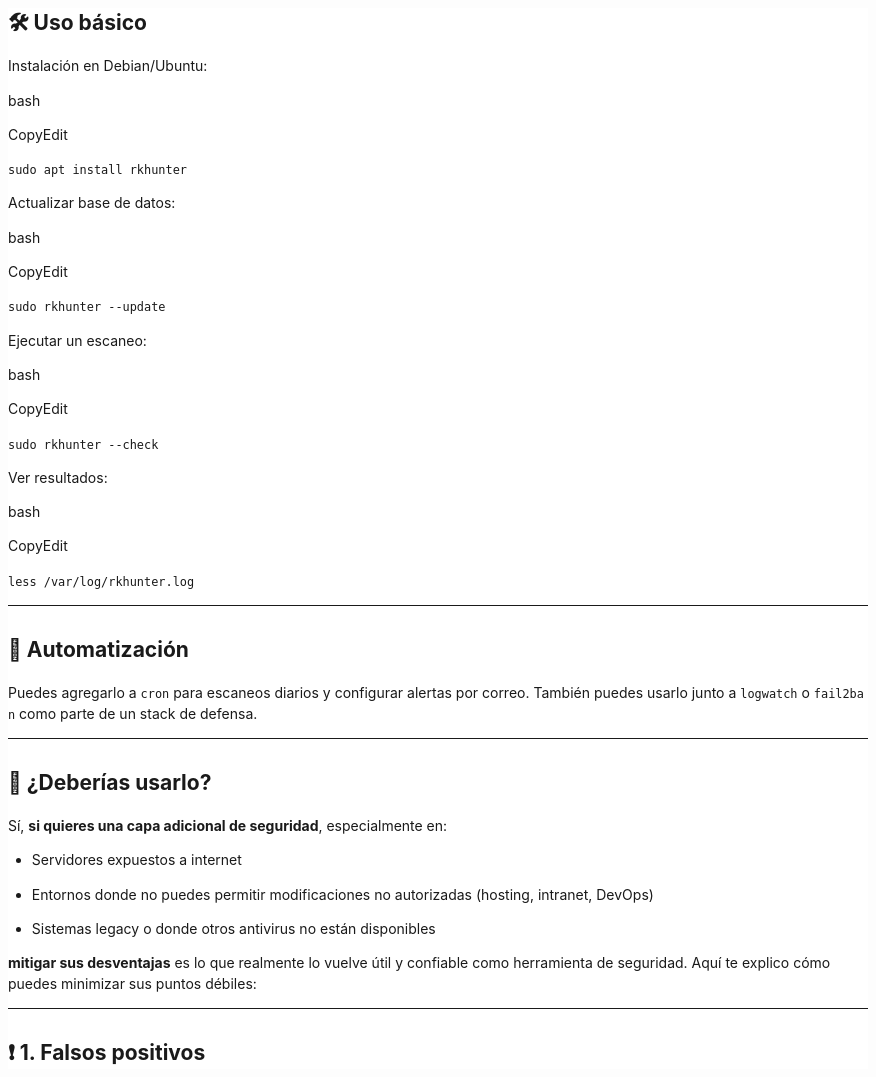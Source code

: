 
## 🛠️ Uso básico

Instalación en Debian/Ubuntu:

bash

CopyEdit

`sudo apt install rkhunter`

Actualizar base de datos:

bash

CopyEdit

`sudo rkhunter --update`

Ejecutar un escaneo:

bash

CopyEdit

`sudo rkhunter --check`

Ver resultados:

bash

CopyEdit

`less /var/log/rkhunter.log`

---

## 🔄 Automatización

Puedes agregarlo a `cron` para escaneos diarios y configurar alertas por correo. También puedes usarlo junto a `logwatch` o `fail2ban` como parte de un stack de defensa.

---

## 📌 ¿Deberías usarlo?

Sí, **si quieres una capa adicional de seguridad**, especialmente en:

- Servidores expuestos a internet
  
- Entornos donde no puedes permitir modificaciones no autorizadas (hosting, intranet, DevOps)
  
- Sistemas legacy o donde otros antivirus no están disponibles

**mitigar sus desventajas** es lo que realmente lo vuelve útil y confiable como herramienta de seguridad. Aquí te explico cómo puedes minimizar sus puntos débiles:

---

## ❗ 1. **Falsos positivos**
